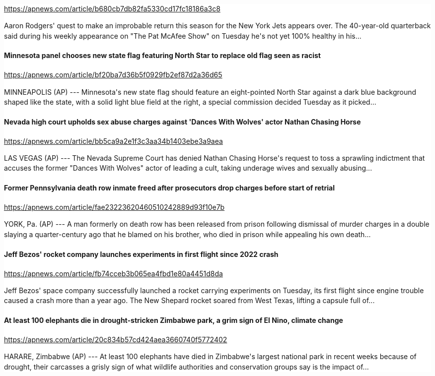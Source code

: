 https://apnews.com/article/b680cb7db82fa5330cd17fc18186a3c8

Aaron Rodgers' quest to make an improbable return this season for the
New York Jets appears over. The 40-year-old quarterback said during his
weekly appearance on "The Pat McAfee Show" on Tuesday he's not yet 100%
healthy in his\...

#### Minnesota panel chooses new state flag featuring North Star to replace old flag seen as racist

https://apnews.com/article/bf20ba7d36b5f0929fb2ef87d2a36d65

MINNEAPOLIS (AP) --- Minnesota's new state flag should feature an
eight-pointed North Star against a dark blue background shaped like the
state, with a solid light blue field at the right, a special commission
decided Tuesday as it picked\...

#### Nevada high court upholds sex abuse charges against 'Dances With Wolves' actor Nathan Chasing Horse

https://apnews.com/article/bb5ca9a2e1f3c3aa34b1403ebe3a9aea

LAS VEGAS (AP) --- The Nevada Supreme Court has denied Nathan Chasing
Horse's request to toss a sprawling indictment that accuses the former
"Dances With Wolves" actor of leading a cult, taking underage wives and
sexually abusing\...

#### Former Pennsylvania death row inmate freed after prosecutors drop charges before start of retrial

https://apnews.com/article/fae23223620460510242889d93f10e7b

YORK, Pa. (AP) --- A man formerly on death row has been released from
prison following dismissal of murder charges in a double slaying a
quarter-century ago that he blamed on his brother, who died in prison
while appealing his own death\...

#### Jeff Bezos' rocket company launches experiments in first flight since 2022 crash

https://apnews.com/article/fb74cceb3b065ea4fbd1e80a4451d8da

Jeff Bezos' space company successfully launched a rocket carrying
experiments on Tuesday, its first flight since engine trouble caused a
crash more than a year ago. The New Shepard rocket soared from West
Texas, lifting a capsule full of\...

#### At least 100 elephants die in drought-stricken Zimbabwe park, a grim sign of El Nino, climate change

https://apnews.com/article/20c834b57cd424aea3660740f5772402

HARARE, Zimbabwe (AP) --- At least 100 elephants have died in Zimbabwe's
largest national park in recent weeks because of drought, their
carcasses a grisly sign of what wildlife authorities and conservation
groups say is the impact of\...
